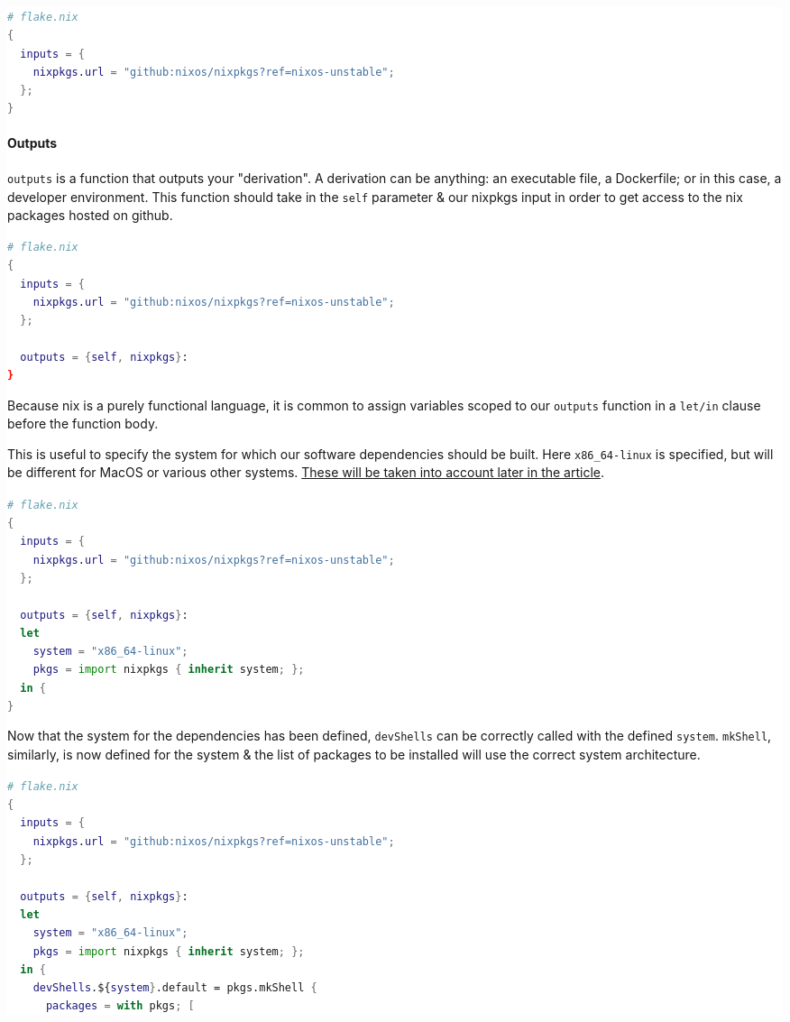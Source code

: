 ```nix
# flake.nix
{
  inputs = {
    nixpkgs.url = "github:nixos/nixpkgs?ref=nixos-unstable";
  };
}
```

#### Outputs
`outputs` is a function that outputs your "derivation". A derivation can be
anything: an executable file, a Dockerfile; or in this case, a developer
environment. This function should take in the `self` parameter & our nixpkgs
input in order to get access to the nix packages hosted on github.

```nix
# flake.nix
{
  inputs = {
    nixpkgs.url = "github:nixos/nixpkgs?ref=nixos-unstable";
  };

  outputs = {self, nixpkgs}:
}
```

Because nix is a purely functional language, it is common to assign variables
scoped to our `outputs` function in a `let/in` clause before the function body.

This is useful to specify the system for which our software dependencies should
be built. Here `x86_64-linux` is specified, but will be different for MacOS or
various other systems.
[These will be taken into account later in the article](#dynamic-system-builds).

```nix
# flake.nix
{
  inputs = {
    nixpkgs.url = "github:nixos/nixpkgs?ref=nixos-unstable";
  };

  outputs = {self, nixpkgs}:
  let
    system = "x86_64-linux";
    pkgs = import nixpkgs { inherit system; };
  in {
}
```

Now that the system for the dependencies has been defined, `devShells` can be
correctly called with the defined `system`. `mkShell`, similarly, is now defined
for the system & the list of packages to be installed will use the correct
system architecture.

```nix
# flake.nix
{
  inputs = {
    nixpkgs.url = "github:nixos/nixpkgs?ref=nixos-unstable";
  };

  outputs = {self, nixpkgs}:
  let
    system = "x86_64-linux";
    pkgs = import nixpkgs { inherit system; };
  in {
    devShells.${system}.default = pkgs.mkShell {
      packages = with pkgs; [
```